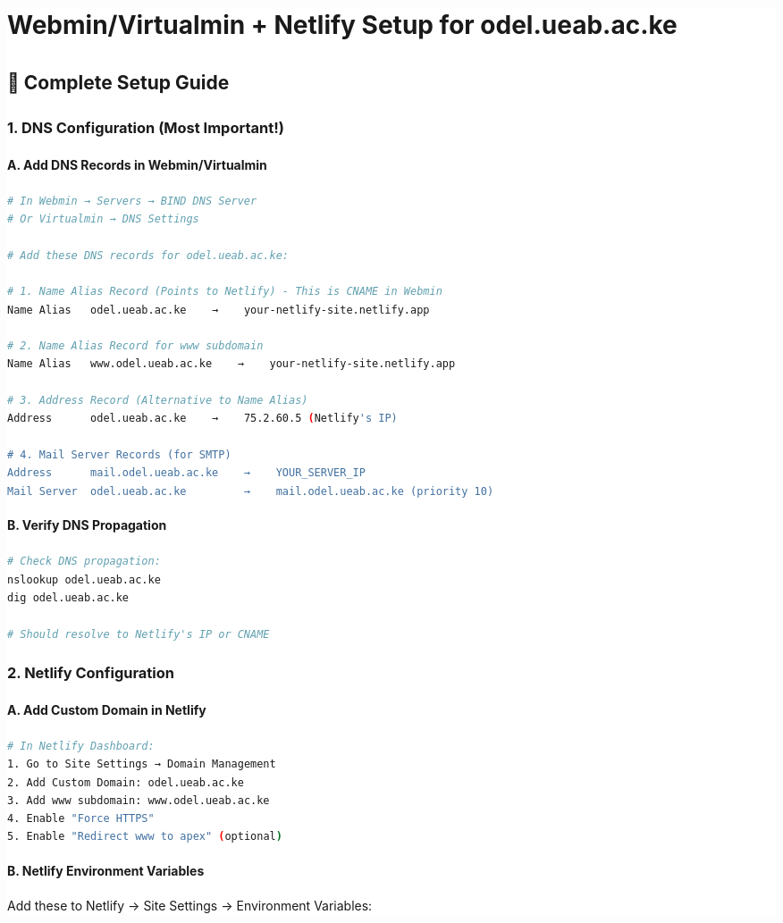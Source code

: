 # Webmin/Virtualmin + Netlify Setup for odel.ueab.ac.ke

## 🎯 **Complete Setup Guide**

### **1. DNS Configuration (Most Important!)**

#### **A. Add DNS Records in Webmin/Virtualmin**
```bash
# In Webmin → Servers → BIND DNS Server
# Or Virtualmin → DNS Settings

# Add these DNS records for odel.ueab.ac.ke:

# 1. Name Alias Record (Points to Netlify) - This is CNAME in Webmin
Name Alias   odel.ueab.ac.ke    →    your-netlify-site.netlify.app

# 2. Name Alias Record for www subdomain
Name Alias   www.odel.ueab.ac.ke    →    your-netlify-site.netlify.app

# 3. Address Record (Alternative to Name Alias)
Address      odel.ueab.ac.ke    →    75.2.60.5 (Netlify's IP)

# 4. Mail Server Records (for SMTP)
Address      mail.odel.ueab.ac.ke    →    YOUR_SERVER_IP
Mail Server  odel.ueab.ac.ke         →    mail.odel.ueab.ac.ke (priority 10)
```

#### **B. Verify DNS Propagation**
```bash
# Check DNS propagation:
nslookup odel.ueab.ac.ke
dig odel.ueab.ac.ke

# Should resolve to Netlify's IP or CNAME
```

### **2. Netlify Configuration**

#### **A. Add Custom Domain in Netlify**
```bash
# In Netlify Dashboard:
1. Go to Site Settings → Domain Management
2. Add Custom Domain: odel.ueab.ac.ke
3. Add www subdomain: www.odel.ueab.ac.ke
4. Enable "Force HTTPS"
5. Enable "Redirect www to apex" (optional)
```

#### **B. Netlify Environment Variables**
Add these to Netlify → Site Settings → Environment Variables:
